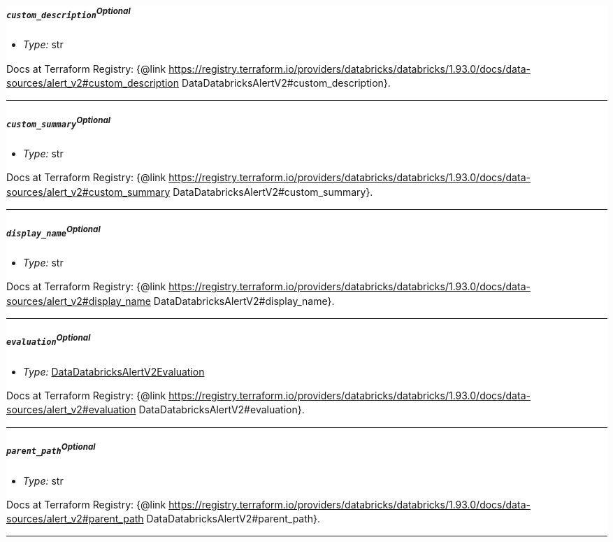 ##### `custom_description`<sup>Optional</sup> <a name="custom_description" id="@cdktf/provider-databricks.dataDatabricksAlertV2.DataDatabricksAlertV2.Initializer.parameter.customDescription"></a>

- *Type:* str

Docs at Terraform Registry: {@link https://registry.terraform.io/providers/databricks/databricks/1.93.0/docs/data-sources/alert_v2#custom_description DataDatabricksAlertV2#custom_description}.

---

##### `custom_summary`<sup>Optional</sup> <a name="custom_summary" id="@cdktf/provider-databricks.dataDatabricksAlertV2.DataDatabricksAlertV2.Initializer.parameter.customSummary"></a>

- *Type:* str

Docs at Terraform Registry: {@link https://registry.terraform.io/providers/databricks/databricks/1.93.0/docs/data-sources/alert_v2#custom_summary DataDatabricksAlertV2#custom_summary}.

---

##### `display_name`<sup>Optional</sup> <a name="display_name" id="@cdktf/provider-databricks.dataDatabricksAlertV2.DataDatabricksAlertV2.Initializer.parameter.displayName"></a>

- *Type:* str

Docs at Terraform Registry: {@link https://registry.terraform.io/providers/databricks/databricks/1.93.0/docs/data-sources/alert_v2#display_name DataDatabricksAlertV2#display_name}.

---

##### `evaluation`<sup>Optional</sup> <a name="evaluation" id="@cdktf/provider-databricks.dataDatabricksAlertV2.DataDatabricksAlertV2.Initializer.parameter.evaluation"></a>

- *Type:* <a href="#@cdktf/provider-databricks.dataDatabricksAlertV2.DataDatabricksAlertV2Evaluation">DataDatabricksAlertV2Evaluation</a>

Docs at Terraform Registry: {@link https://registry.terraform.io/providers/databricks/databricks/1.93.0/docs/data-sources/alert_v2#evaluation DataDatabricksAlertV2#evaluation}.

---

##### `parent_path`<sup>Optional</sup> <a name="parent_path" id="@cdktf/provider-databricks.dataDatabricksAlertV2.DataDatabricksAlertV2.Initializer.parameter.parentPath"></a>

- *Type:* str

Docs at Terraform Registry: {@link https://registry.terraform.io/providers/databricks/databricks/1.93.0/docs/data-sources/alert_v2#parent_path DataDatabricksAlertV2#parent_path}.

---
